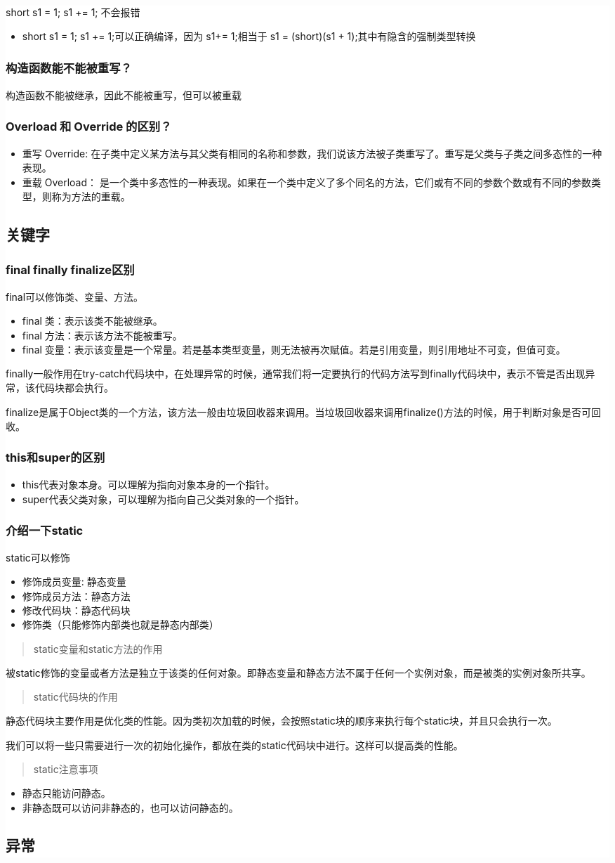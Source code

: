 short s1 = 1; s1 += 1; 不会报错
* short s1 = 1; s1 += 1;可以正确编译，因为 s1+= 1;相当于 s1 = (short)(s1 + 1);其中有隐含的强制类型转换

### 构造函数能不能被重写？

构造函数不能被继承，因此不能被重写，但可以被重载

### Overload 和 Override 的区别？

- 重写 Override: 在子类中定义某方法与其父类有相同的名称和参数，我们说该方法被子类重写了。重写是父类与子类之间多态性的一种表现。
- 重载 Overload： 是一个类中多态性的一种表现。如果在一个类中定义了多个同名的方法，它们或有不同的参数个数或有不同的参数类型，则称为方法的重载。

## 关键字

### final finally finalize区别

final可以修饰类、变量、方法。
* final 类：表示该类不能被继承。
* final 方法：表示该方法不能被重写。
* final 变量：表示该变量是一个常量。若是基本类型变量，则无法被再次赋值。若是引用变量，则引用地址不可变，但值可变。

finally一般作用在try-catch代码块中，在处理异常的时候，通常我们将一定要执行的代码方法写到finally代码块中，表示不管是否出现异常，该代码块都会执行。

finalize是属于Object类的一个方法，该方法一般由垃圾回收器来调用。当垃圾回收器来调用finalize()方法的时候，用于判断对象是否可回收。

### this和super的区别

- this代表对象本身。可以理解为指向对象本身的一个指针。
- super代表父类对象，可以理解为指向自己父类对象的一个指针。

### 介绍一下static

static可以修饰
- 修饰成员变量: 静态变量
- 修饰成员方法：静态方法
- 修改代码块：静态代码块
- 修饰类（只能修饰内部类也就是静态内部类）

> static变量和static方法的作用

被static修饰的变量或者方法是独立于该类的任何对象。即静态变量和静态方法不属于任何一个实例对象，而是被类的实例对象所共享。

> static代码块的作用

静态代码块主要作用是优化类的性能。因为类初次加载的时候，会按照static块的顺序来执行每个static块，并且只会执行一次。

我们可以将一些只需要进行一次的初始化操作，都放在类的static代码块中进行。这样可以提高类的性能。

> static注意事项

- 静态只能访问静态。 
- 非静态既可以访问非静态的，也可以访问静态的。


## 异常
